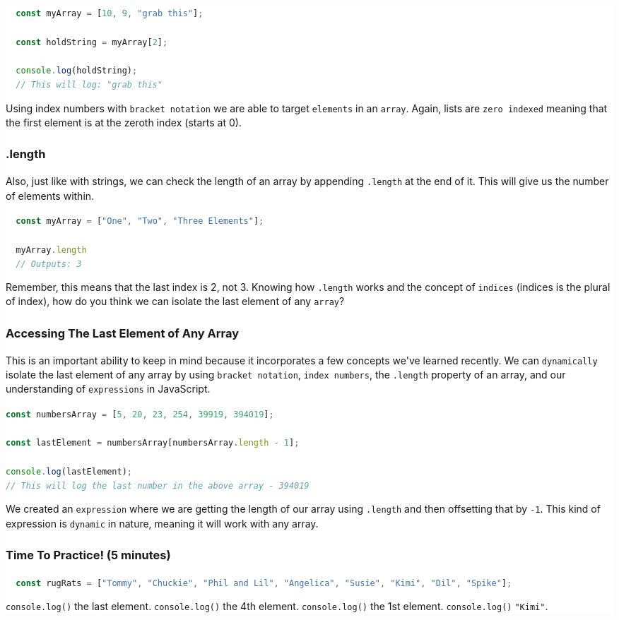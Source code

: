 ```js
  const myArray = [10, 9, "grab this"];

  const holdString = myArray[2];

  console.log(holdString);
  // This will log: "grab this"
```

Using index numbers with `bracket notation` we are able to target `elements` in an `array`. Again, lists are `zero indexed` meaning that the first element is at the zeroth index (starts at 0).

### .length

Also, just like with strings, we can check the length of an array by appending `.length` at the end of it. This will give us the number of elements within.

```js
  const myArray = ["One", "Two", "Three Elements"];

  myArray.length
  // Outputs: 3
```

Remember, this means that the last index is 2, not 3. Knowing how `.length` works and the concept of `indices` (indices is the plural of index), how do you think we can isolate the last element of any `array`?

### Accessing The Last Element of Any Array

This is an important ability to keep in mind because it incorporates a few concepts we've learned recently. We can `dynamically` isolate the last element of any array by using `bracket notation`, `index numbers`, the `.length` property of an array, and our understanding of `expressions` in JavaScript.

```js
const numbersArray = [5, 20, 23, 254, 39919, 394019];

const lastElement = numbersArray[numbersArray.length - 1];

console.log(lastElement);
// This will log the last number in the above array - 394019
```

We created an `expression` where we are getting the length of our array using `.length` and then offsetting that by `-1`. This kind of expression is `dynamic` in nature, meaning it will work with any array.

### Time To Practice! (5 minutes)

```js
  const rugRats = ["Tommy", "Chuckie", "Phil and Lil", "Angelica", "Susie", "Kimi", "Dil", "Spike"];
```

`console.log()` the last element.
`console.log()` the 4th element.
`console.log()` the 1st element.
`console.log()` `"Kimi"`.
